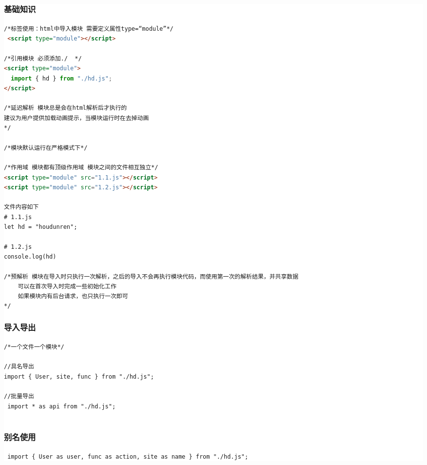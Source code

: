 
### 基础知识

```html
/*标签使用：html中导入模块 需要定义属性type=“module”*/
 <script type="module"></script>

/*引用模块 必须添加./  */
<script type="module">
  import { hd } from "./hd.js";
</script>

/*延迟解析 模块总是会在html解析后才执行的 
建议为用户提供加载动画提示，当模块运行时在去掉动画
*/

/*模块默认运行在严格模式下*/

/*作用域 模块都有顶级作用域 模块之间的文件相互独立*/
<script type="module" src="1.1.js"></script>
<script type="module" src="1.2.js"></script>

文件内容如下
# 1.1.js
let hd = "houdunren";

# 1.2.js
console.log(hd)

/*预解析 模块在导入时只执行一次解析，之后的导入不会再执行模块代码，而使用第一次的解析结果，并共享数据
	可以在首次导入时完成一些初始化工作
	如果模块内有后台请求，也只执行一次即可
*/
```

### 导入导出

```
/*一个文件一个模块*/

//具名导出
import { User, site, func } from "./hd.js";

//批量导出
 import * as api from "./hd.js";
 
```

### 别名使用

```
 import { User as user, func as action, site as name } from "./hd.js";
```
